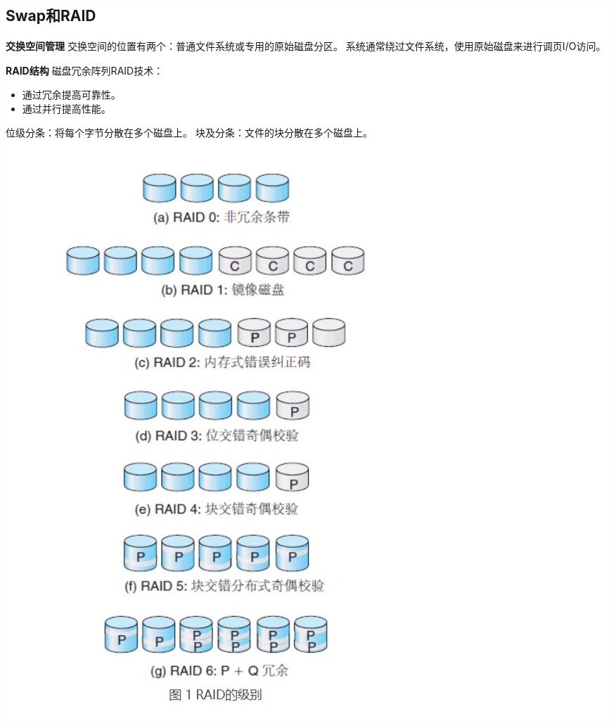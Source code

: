 ## Swap和RAID
**交换空间管理**
交换空间的位置有两个：普通文件系统或专用的原始磁盘分区。
系统通常绕过文件系统，使用原始磁盘来进行调页I/O访问。


**RAID结构**
磁盘冗余阵列RAID技术：
- 通过冗余提高可靠性。
- 通过并行提高性能。

位级分条：将每个字节分散在多个磁盘上。
块及分条：文件的块分散在多个磁盘上。

![RAID的级别](../images/raid.jpg)
